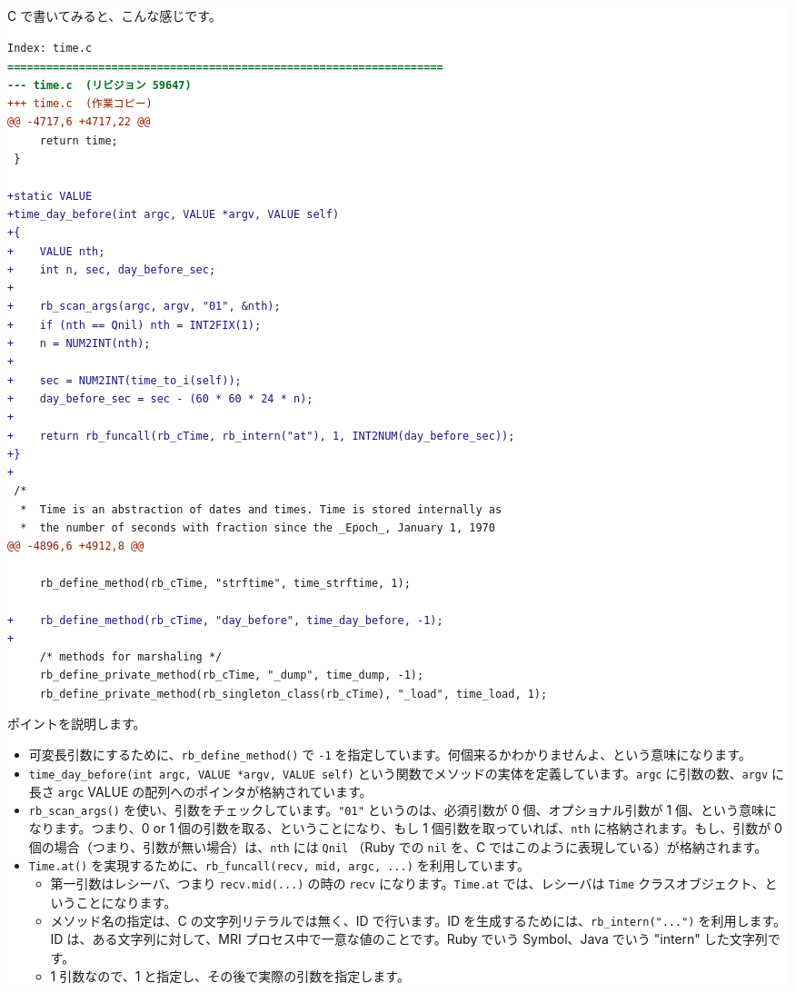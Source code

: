 C で書いてみると、こんな感じです。

```diff
Index: time.c
===================================================================
--- time.c	(リビジョン 59647)
+++ time.c	(作業コピー)
@@ -4717,6 +4717,22 @@
     return time;
 }
 
+static VALUE
+time_day_before(int argc, VALUE *argv, VALUE self)
+{
+    VALUE nth;
+    int n, sec, day_before_sec;
+
+    rb_scan_args(argc, argv, "01", &nth);
+    if (nth == Qnil) nth = INT2FIX(1);
+    n = NUM2INT(nth);
+
+    sec = NUM2INT(time_to_i(self));
+    day_before_sec = sec - (60 * 60 * 24 * n);
+
+    return rb_funcall(rb_cTime, rb_intern("at"), 1, INT2NUM(day_before_sec));
+}
+
 /*
  *  Time is an abstraction of dates and times. Time is stored internally as
  *  the number of seconds with fraction since the _Epoch_, January 1, 1970
@@ -4896,6 +4912,8 @@
 
     rb_define_method(rb_cTime, "strftime", time_strftime, 1);
 
+    rb_define_method(rb_cTime, "day_before", time_day_before, -1);
+
     /* methods for marshaling */
     rb_define_private_method(rb_cTime, "_dump", time_dump, -1);
     rb_define_private_method(rb_singleton_class(rb_cTime), "_load", time_load, 1);
```

ポイントを説明します。

* 可変長引数にするために、`rb_define_method()` で `-1` を指定しています。何個来るかわかりませんよ、という意味になります。
* `time_day_before(int argc, VALUE *argv, VALUE self)` という関数でメソッドの実体を定義しています。`argc` に引数の数、`argv` に長さ `argc` VALUE の配列へのポインタが格納されています。
* `rb_scan_args()` を使い、引数をチェックしています。`"01"` というのは、必須引数が 0 個、オプショナル引数が 1 個、という意味になります。つまり、0 or 1 個の引数を取る、ということになり、もし 1 個引数を取っていれば、`nth` に格納されます。もし、引数が 0 個の場合（つまり、引数が無い場合）は、`nth` には `Qnil` （Ruby での `nil` を、C ではこのように表現している）が格納されます。
* `Time.at()` を実現するために、`rb_funcall(recv, mid, argc, ...)` を利用しています。
  * 第一引数はレシーバ、つまり `recv.mid(...)` の時の `recv` になります。`Time.at` では、レシーバは `Time` クラスオブジェクト、ということになります。
  * メソッド名の指定は、C の文字列リテラルでは無く、ID で行います。ID を生成するためには、`rb_intern("...")` を利用します。ID は、ある文字列に対して、MRI プロセス中で一意な値のことです。Ruby でいう Symbol、Java でいう "intern" した文字列です。
  * 1 引数なので、1 と指定し、その後で実際の引数を指定します。

